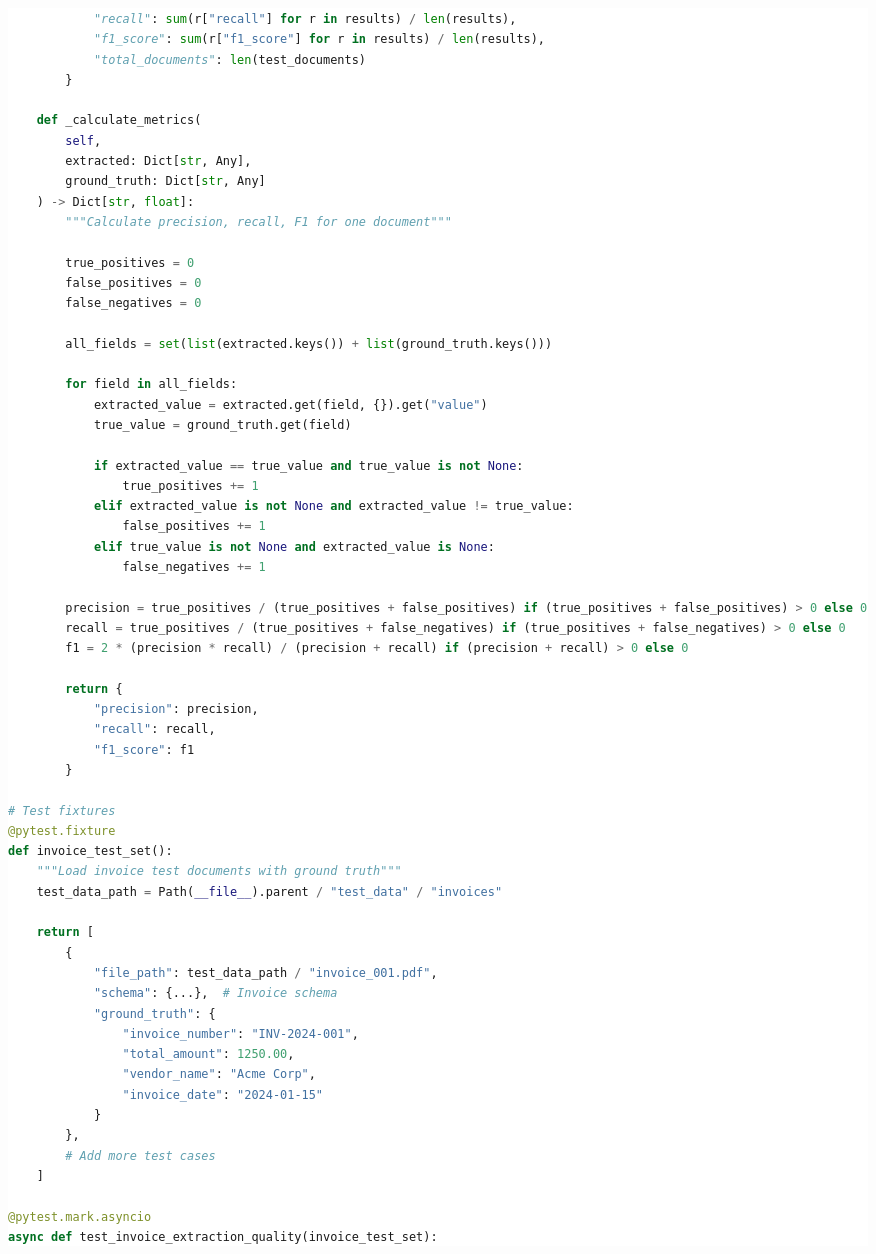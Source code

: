 ```python
            "recall": sum(r["recall"] for r in results) / len(results),
            "f1_score": sum(r["f1_score"] for r in results) / len(results),
            "total_documents": len(test_documents)
        }

    def _calculate_metrics(
        self,
        extracted: Dict[str, Any],
        ground_truth: Dict[str, Any]
    ) -> Dict[str, float]:
        """Calculate precision, recall, F1 for one document"""

        true_positives = 0
        false_positives = 0
        false_negatives = 0

        all_fields = set(list(extracted.keys()) + list(ground_truth.keys()))

        for field in all_fields:
            extracted_value = extracted.get(field, {}).get("value")
            true_value = ground_truth.get(field)

            if extracted_value == true_value and true_value is not None:
                true_positives += 1
            elif extracted_value is not None and extracted_value != true_value:
                false_positives += 1
            elif true_value is not None and extracted_value is None:
                false_negatives += 1

        precision = true_positives / (true_positives + false_positives) if (true_positives + false_positives) > 0 else 0
        recall = true_positives / (true_positives + false_negatives) if (true_positives + false_negatives) > 0 else 0
        f1 = 2 * (precision * recall) / (precision + recall) if (precision + recall) > 0 else 0

        return {
            "precision": precision,
            "recall": recall,
            "f1_score": f1
        }

# Test fixtures
@pytest.fixture
def invoice_test_set():
    """Load invoice test documents with ground truth"""
    test_data_path = Path(__file__).parent / "test_data" / "invoices"

    return [
        {
            "file_path": test_data_path / "invoice_001.pdf",
            "schema": {...},  # Invoice schema
            "ground_truth": {
                "invoice_number": "INV-2024-001",
                "total_amount": 1250.00,
                "vendor_name": "Acme Corp",
                "invoice_date": "2024-01-15"
            }
        },
        # Add more test cases
    ]

@pytest.mark.asyncio
async def test_invoice_extraction_quality(invoice_test_set):
```